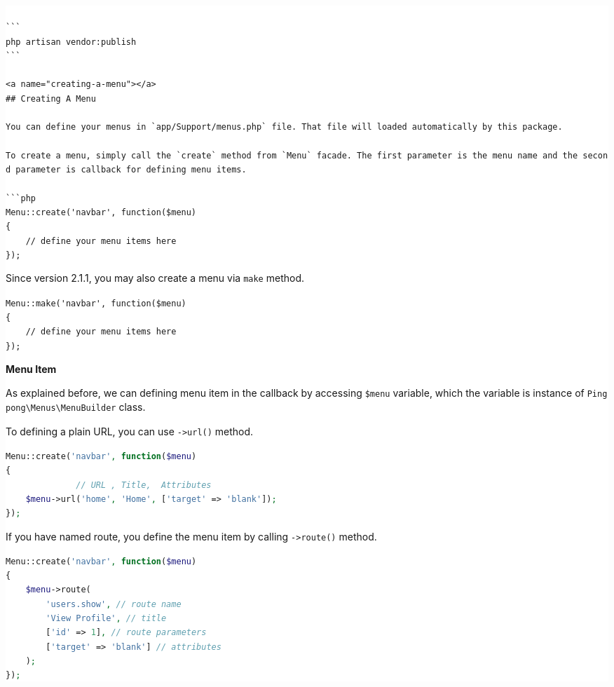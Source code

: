 ````

```
php artisan vendor:publish
```

<a name="creating-a-menu"></a>
## Creating A Menu

You can define your menus in `app/Support/menus.php` file. That file will loaded automatically by this package.

To create a menu, simply call the `create` method from `Menu` facade. The first parameter is the menu name and the second parameter is callback for defining menu items.

```php
Menu::create('navbar', function($menu)
{
	// define your menu items here
});
````

Since version 2.1.1, you may also create a menu via `make` method.
```
Menu::make('navbar', function($menu)
{
	// define your menu items here
});
```

<a name="menu-item"></a>
**Menu Item**

As explained before, we can defining menu item in the callback by accessing `$menu` variable, which the variable is instance of `Pingpong\Menus\MenuBuilder` class.

To defining a plain URL, you can use `->url()` method.
```php
Menu::create('navbar', function($menu)
{
              // URL , Title,  Attributes
	$menu->url('home', 'Home', ['target' => 'blank']);
});
```

If you have named route, you define the menu item by calling `->route()` method.
```php
Menu::create('navbar', function($menu)
{
	$menu->route(
		'users.show', // route name
		'View Profile', // title
		['id' => 1], // route parameters
		['target' => 'blank'] // attributes
	);
});
```
